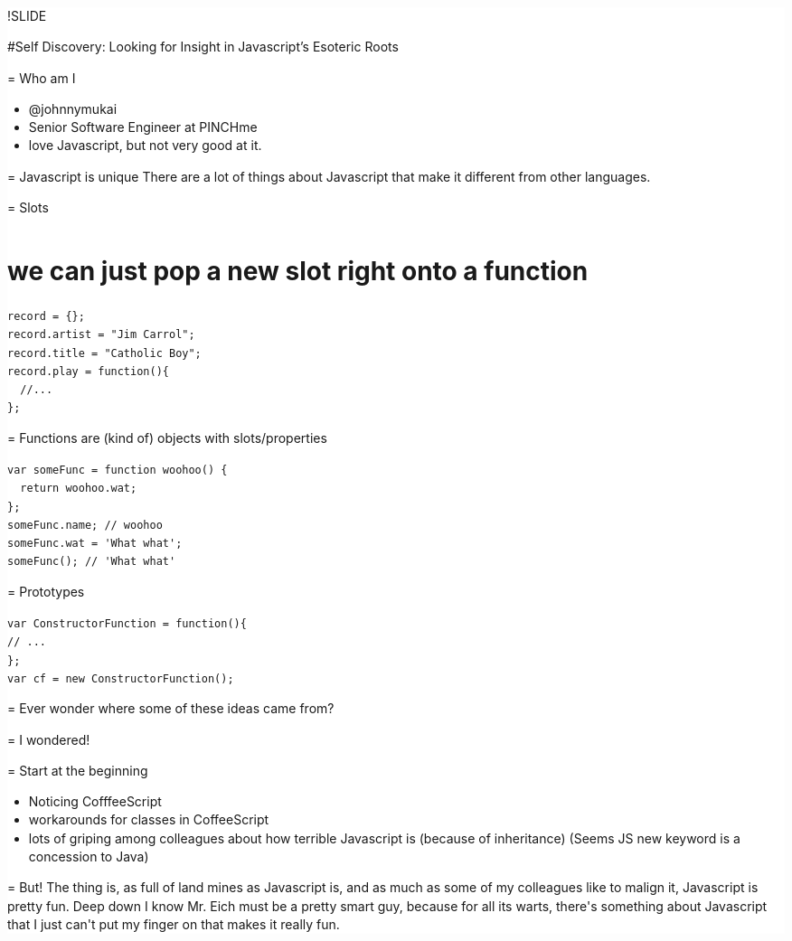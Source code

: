 !SLIDE

#Self Discovery: Looking for Insight in Javascript’s Esoteric Roots

= Who am I
  - @johnnymukai
  - Senior Software Engineer at PINCHme
  - love Javascript, but not very good at it.

= Javascript is unique
There are a lot of things about Javascript that make it different from other languages.

= Slots
# we can just pop a new slot right onto a function
``````
record = {};
record.artist = "Jim Carrol";
record.title = "Catholic Boy";
record.play = function(){
  //...
};
``````

= Functions are (kind of) objects with slots/properties
``````
var someFunc = function woohoo() {
  return woohoo.wat;
};
someFunc.name; // woohoo
someFunc.wat = 'What what';
someFunc(); // 'What what'
``````

= Prototypes
``````
var ConstructorFunction = function(){
// ...
};
var cf = new ConstructorFunction();
``````

= Ever wonder where some of these ideas came from?

= I wondered!

= Start at the beginning
  - Noticing CofffeeScript
  - workarounds for classes in CoffeeScript
  - lots of griping among colleagues about how terrible Javascript is (because of inheritance)
  (Seems JS new keyword is a concession to Java)

= But!
The thing is, as full of land mines as Javascript is, and as much as some of my colleagues like to malign it,
Javascript is pretty fun.
Deep down I know Mr. Eich must be a pretty smart guy, because for all its warts, there's something about Javascript
that I just can't put my finger on that makes it really fun.
